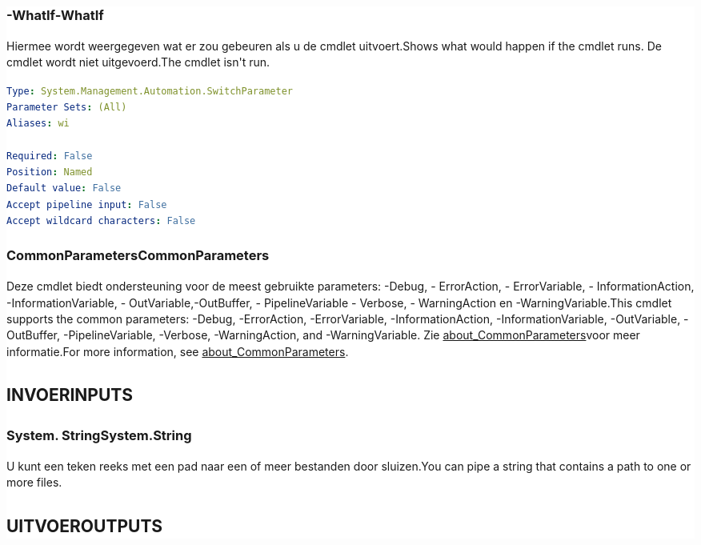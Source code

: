 ### <span data-ttu-id="74c72-237">-WhatIf</span><span class="sxs-lookup"><span data-stu-id="74c72-237">-WhatIf</span></span>

<span data-ttu-id="74c72-238">Hiermee wordt weergegeven wat er zou gebeuren als u de cmdlet uitvoert.</span><span class="sxs-lookup"><span data-stu-id="74c72-238">Shows what would happen if the cmdlet runs.</span></span> <span data-ttu-id="74c72-239">De cmdlet wordt niet uitgevoerd.</span><span class="sxs-lookup"><span data-stu-id="74c72-239">The cmdlet isn't run.</span></span>

```yaml
Type: System.Management.Automation.SwitchParameter
Parameter Sets: (All)
Aliases: wi

Required: False
Position: Named
Default value: False
Accept pipeline input: False
Accept wildcard characters: False
```

### <span data-ttu-id="74c72-240">CommonParameters</span><span class="sxs-lookup"><span data-stu-id="74c72-240">CommonParameters</span></span>

<span data-ttu-id="74c72-241">Deze cmdlet biedt ondersteuning voor de meest gebruikte parameters: -Debug, - ErrorAction, - ErrorVariable, - InformationAction, -InformationVariable, - OutVariable,-OutBuffer, - PipelineVariable - Verbose, - WarningAction en -WarningVariable.</span><span class="sxs-lookup"><span data-stu-id="74c72-241">This cmdlet supports the common parameters: -Debug, -ErrorAction, -ErrorVariable, -InformationAction, -InformationVariable, -OutVariable, -OutBuffer, -PipelineVariable, -Verbose, -WarningAction, and -WarningVariable.</span></span> <span data-ttu-id="74c72-242">Zie [about_CommonParameters](https://go.microsoft.com/fwlink/?LinkID=113216)voor meer informatie.</span><span class="sxs-lookup"><span data-stu-id="74c72-242">For more information, see [about_CommonParameters](https://go.microsoft.com/fwlink/?LinkID=113216).</span></span>

## <span data-ttu-id="74c72-243">INVOER</span><span class="sxs-lookup"><span data-stu-id="74c72-243">INPUTS</span></span>

### <span data-ttu-id="74c72-244">System. String</span><span class="sxs-lookup"><span data-stu-id="74c72-244">System.String</span></span>

<span data-ttu-id="74c72-245">U kunt een teken reeks met een pad naar een of meer bestanden door sluizen.</span><span class="sxs-lookup"><span data-stu-id="74c72-245">You can pipe a string that contains a path to one or more files.</span></span>

## <span data-ttu-id="74c72-246">UITVOER</span><span class="sxs-lookup"><span data-stu-id="74c72-246">OUTPUTS</span></span>
